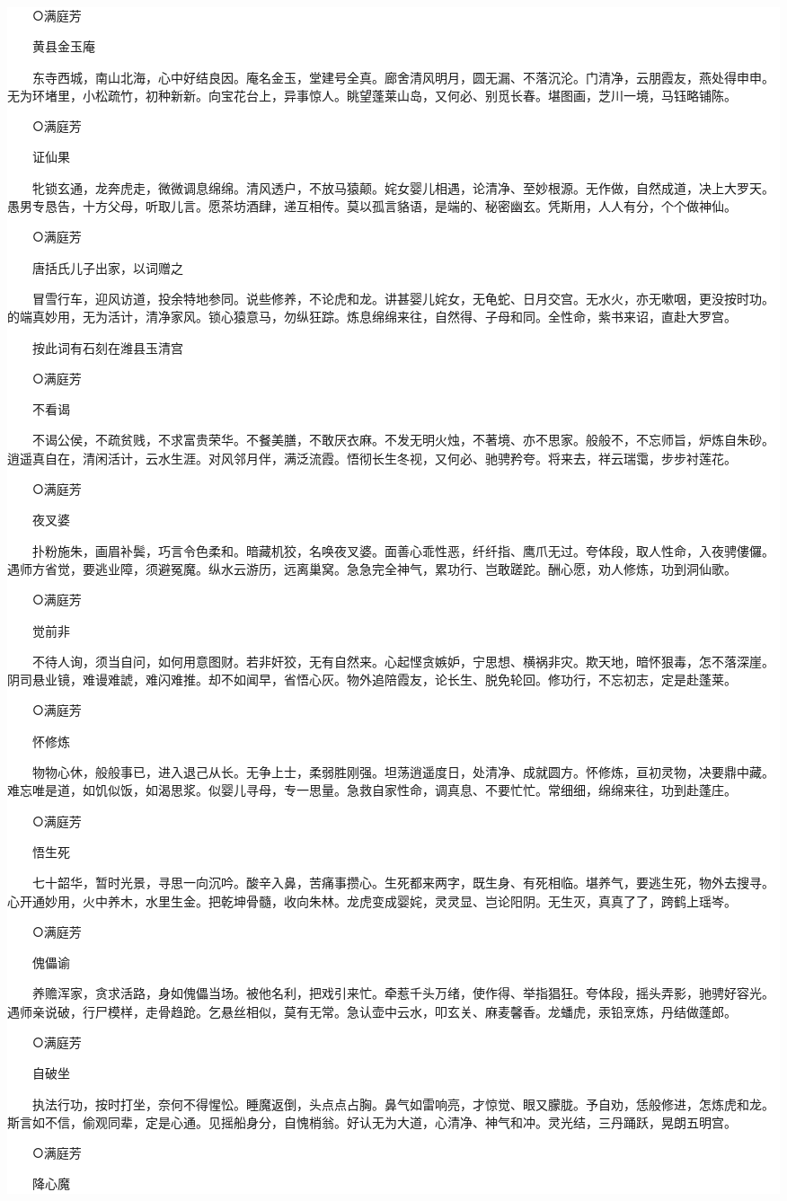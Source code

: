 　　○满庭芳

　　黄县金玉庵

　　东寺西城，南山北海，心中好结良因。庵名金玉，堂建号全真。廊舍清风明月，圆无漏、不落沉沦。门清净，云朋霞友，燕处得申申。无为环堵里，小松疏竹，初种新新。向宝花台上，异事惊人。眺望蓬莱山岛，又何必、别觅长春。堪图画，芝川一境，马钰略铺陈。

　　○满庭芳

　　证仙果

　　牝锁玄通，龙奔虎走，微微调息绵绵。清风透户，不放马猿颠。姹女婴儿相遇，论清净、至妙根源。无作做，自然成道，决上大罗天。愚男专恳告，十方父母，听取儿言。愿茶坊酒肆，递互相传。莫以孤言貉语，是端的、秘密幽玄。凭斯用，人人有分，个个做神仙。

　　○满庭芳

　　唐括氏儿子出家，以词赠之

　　冒雪行车，迎风访道，投余特地参同。说些修养，不论虎和龙。讲甚婴儿姹女，无龟蛇、日月交宫。无水火，亦无嗽咽，更没按时功。的端真妙用，无为活计，清净家风。锁心猿意马，勿纵狂踪。炼息绵绵来往，自然得、子母和同。全性命，紫书来诏，直赴大罗宫。

　　按此词有石刻在潍县玉清宫

　　○满庭芳

　　不看谒

　　不谒公侯，不疏贫贱，不求富贵荣华。不餐美膳，不敢厌衣麻。不发无明火烛，不著境、亦不思家。般般不，不忘师旨，炉炼自朱砂。逍遥真自在，清闲活计，云水生涯。对风邻月伴，满泛流霞。悟彻长生冬视，又何必、驰骋矜夸。将来去，祥云瑞霭，步步衬莲花。

　　○满庭芳

　　夜叉婆

　　扑粉施朱，画眉补鬓，巧言令色柔和。暗藏机狡，名唤夜叉婆。面善心乖性恶，纤纤指、鹰爪无过。夸体段，取人性命，入夜骋僂儸。遇师方省觉，要逃业障，须避冤魔。纵水云游历，远离巢窝。急急完全神气，累功行、岂敢蹉跎。酬心愿，劝人修炼，功到洞仙歌。

　　○满庭芳

　　觉前非

　　不待人询，须当自问，如何用意图财。若非奸狡，无有自然来。心起悭贪嫉妒，宁思想、横祸非灾。欺天地，暗怀狠毒，怎不落深崖。阴司悬业镜，难谩难諕，难闪难推。却不如闻早，省悟心灰。物外追陪霞友，论长生、脱免轮回。修功行，不忘初志，定是赴蓬莱。

　　○满庭芳

　　怀修炼

　　物物心休，般般事已，进入退己从长。无争上士，柔弱胜刚强。坦荡逍遥度日，处清净、成就圆方。怀修炼，亘初灵物，决要鼎中藏。难忘唯是道，如饥似饭，如渴思浆。似婴儿寻母，专一思量。急救自家性命，调真息、不要忙忙。常细细，绵绵来往，功到赴蓬庄。

　　○满庭芳

　　悟生死

　　七十韶华，暂时光景，寻思一向沉吟。酸辛入鼻，苦痛事攒心。生死都来两字，既生身、有死相临。堪养气，要逃生死，物外去搜寻。心开通妙用，火中养木，水里生金。把乾坤骨髓，收向朱林。龙虎变成婴姹，灵灵显、岂论阳阴。无生灭，真真了了，跨鹤上瑶岑。

　　○满庭芳

　　傀儡谕

　　养赡浑家，贪求活路，身如傀儡当场。被他名利，把戏引来忙。牵惹千头万绪，使作得、举指猖狂。夸体段，摇头弄影，驰骋好容光。遇师亲说破，行尸模样，走骨趋跄。乞悬丝相似，莫有无常。急认壶中云水，叩玄关、麻麦馨香。龙蟠虎，汞铅烹炼，丹结做蓬郎。

　　○满庭芳

　　自破坐

　　执法行功，按时打坐，奈何不得惺忪。睡魔返倒，头点点占胸。鼻气如雷响亮，才惊觉、眼又朦胧。予自劝，恁般修进，怎炼虎和龙。斯言如不信，偷观同辈，定是心通。见摇船身分，自愧梢翁。好认无为大道，心清净、神气和冲。灵光结，三丹踊跃，晃朗五明宫。

　　○满庭芳

　　降心魔

